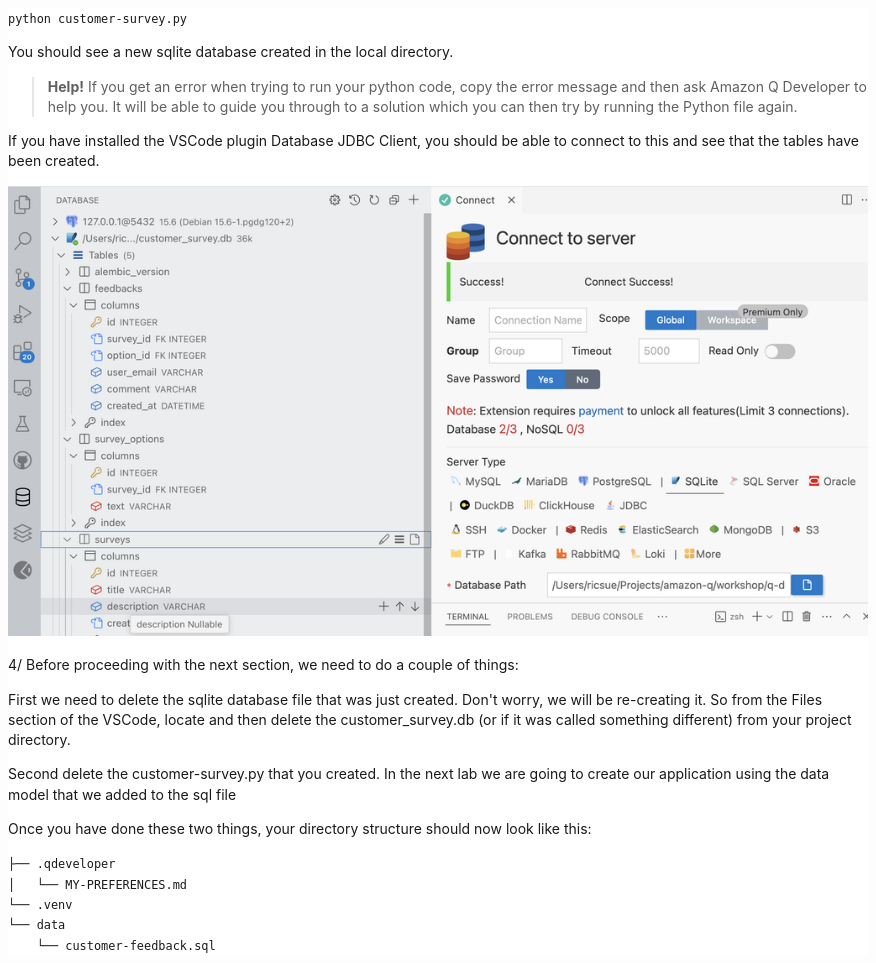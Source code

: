 ```
python customer-survey.py
```

You should see a new sqlite database created in the local directory. 

> **Help!** If you get an error when trying to run your python code, copy the error message and then ask Amazon Q Developer to help you. It will be able to guide you through to a solution which you can then try by running the Python file again.

If you have installed the VSCode plugin Database JDBC Client, you should be able to connect to this and see that the tables have been created. 

![Exploring the created data](/images/q-vscode-sqlite-overview.png)

4/ Before proceeding with the next section, we need to do a couple of things:

First we need to delete the sqlite database file that was just created. Don't worry, we will be re-creating it. So from the Files section of the VSCode, locate and then delete the customer_survey.db (or if it was called something different) from your project directory.

Second delete the customer-survey.py that you created. In the next lab we are going to create our application using the data model that we added to the sql file

Once you have done these two things, your directory structure should now look like this:

```
├── .qdeveloper
│   └── MY-PREFERENCES.md
└── .venv
└── data
    └── customer-feedback.sql
```
